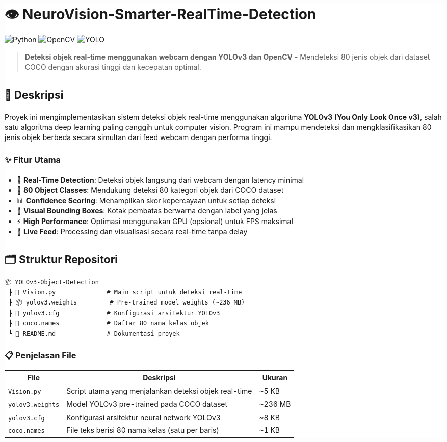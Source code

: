 # 👁️ NeuroVision-Smarter-RealTime-Detection


[![Python](https://img.shields.io/badge/Python-3.7+-3776AB?style=for-the-badge&logo=python&logoColor=white)](https://www.python.org/)
[![OpenCV](https://img.shields.io/badge/OpenCV-4.x-5C3EE8?style=for-the-badge&logo=opencv&logoColor=white)](https://opencv.org/)
[![YOLO](https://img.shields.io/badge/YOLOv3-Darknet-00FFFF?style=for-the-badge&logo=yolo&logoColor=black)](https://pjreddie.com/darknet/yolo/)

> **Deteksi objek real-time menggunakan webcam dengan YOLOv3 dan OpenCV** - Mendeteksi 80 jenis objek dari dataset COCO dengan akurasi tinggi dan kecepatan optimal.

## 🎯 Deskripsi

Proyek ini mengimplementasikan sistem deteksi objek real-time menggunakan algoritma **YOLOv3 (You Only Look Once v3)**, salah satu algoritma deep learning paling canggih untuk computer vision. Program ini mampu mendeteksi dan mengklasifikasikan 80 jenis objek berbeda secara simultan dari feed webcam dengan performa tinggi.

### ✨ Fitur Utama

- 🎥 **Real-Time Detection**: Deteksi objek langsung dari webcam dengan latency minimal
- 🎯 **80 Object Classes**: Mendukung deteksi 80 kategori objek dari COCO dataset
- 📊 **Confidence Scoring**: Menampilkan skor kepercayaan untuk setiap deteksi
- 🎨 **Visual Bounding Boxes**: Kotak pembatas berwarna dengan label yang jelas
- ⚡ **High Performance**: Optimasi menggunakan GPU (opsional) untuk FPS maksimal
- 🔄 **Live Feed**: Processing dan visualisasi secara real-time tanpa delay

## 🗂️ Struktur Repositori
```
📦 YOLOv3-Object-Detection
 ┣ 📜 Vision.py              # Main script untuk deteksi real-time
 ┣ 📦 yolov3.weights         # Pre-trained model weights (~236 MB)
 ┣ 📄 yolov3.cfg             # Konfigurasi arsitektur YOLOv3
 ┣ 📄 coco.names             # Daftar 80 nama kelas objek
 ┗ 📖 README.md              # Dokumentasi proyek
```

### 📋 Penjelasan File

| File | Deskripsi | Ukuran |
|------|-----------|--------|
| `Vision.py` | Script utama yang menjalankan deteksi objek real-time | ~5 KB |
| `yolov3.weights` | Model YOLOv3 pre-trained pada COCO dataset | ~236 MB |
| `yolov3.cfg` | Konfigurasi arsitektur neural network YOLOv3 | ~8 KB |
| `coco.names` | File teks berisi 80 nama kelas (satu per baris) | ~1 KB |
